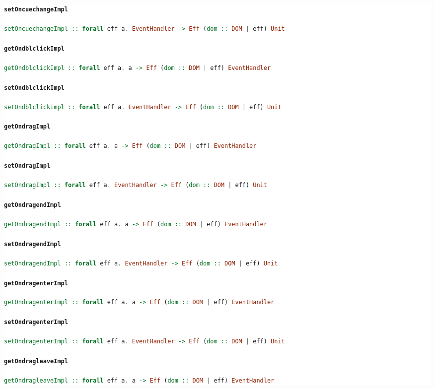 #### `setOncuechangeImpl`

``` purescript
setOncuechangeImpl :: forall eff a. EventHandler -> Eff (dom :: DOM | eff) Unit
```

#### `getOndblclickImpl`

``` purescript
getOndblclickImpl :: forall eff a. a -> Eff (dom :: DOM | eff) EventHandler
```

#### `setOndblclickImpl`

``` purescript
setOndblclickImpl :: forall eff a. EventHandler -> Eff (dom :: DOM | eff) Unit
```

#### `getOndragImpl`

``` purescript
getOndragImpl :: forall eff a. a -> Eff (dom :: DOM | eff) EventHandler
```

#### `setOndragImpl`

``` purescript
setOndragImpl :: forall eff a. EventHandler -> Eff (dom :: DOM | eff) Unit
```

#### `getOndragendImpl`

``` purescript
getOndragendImpl :: forall eff a. a -> Eff (dom :: DOM | eff) EventHandler
```

#### `setOndragendImpl`

``` purescript
setOndragendImpl :: forall eff a. EventHandler -> Eff (dom :: DOM | eff) Unit
```

#### `getOndragenterImpl`

``` purescript
getOndragenterImpl :: forall eff a. a -> Eff (dom :: DOM | eff) EventHandler
```

#### `setOndragenterImpl`

``` purescript
setOndragenterImpl :: forall eff a. EventHandler -> Eff (dom :: DOM | eff) Unit
```

#### `getOndragleaveImpl`

``` purescript
getOndragleaveImpl :: forall eff a. a -> Eff (dom :: DOM | eff) EventHandler
```
